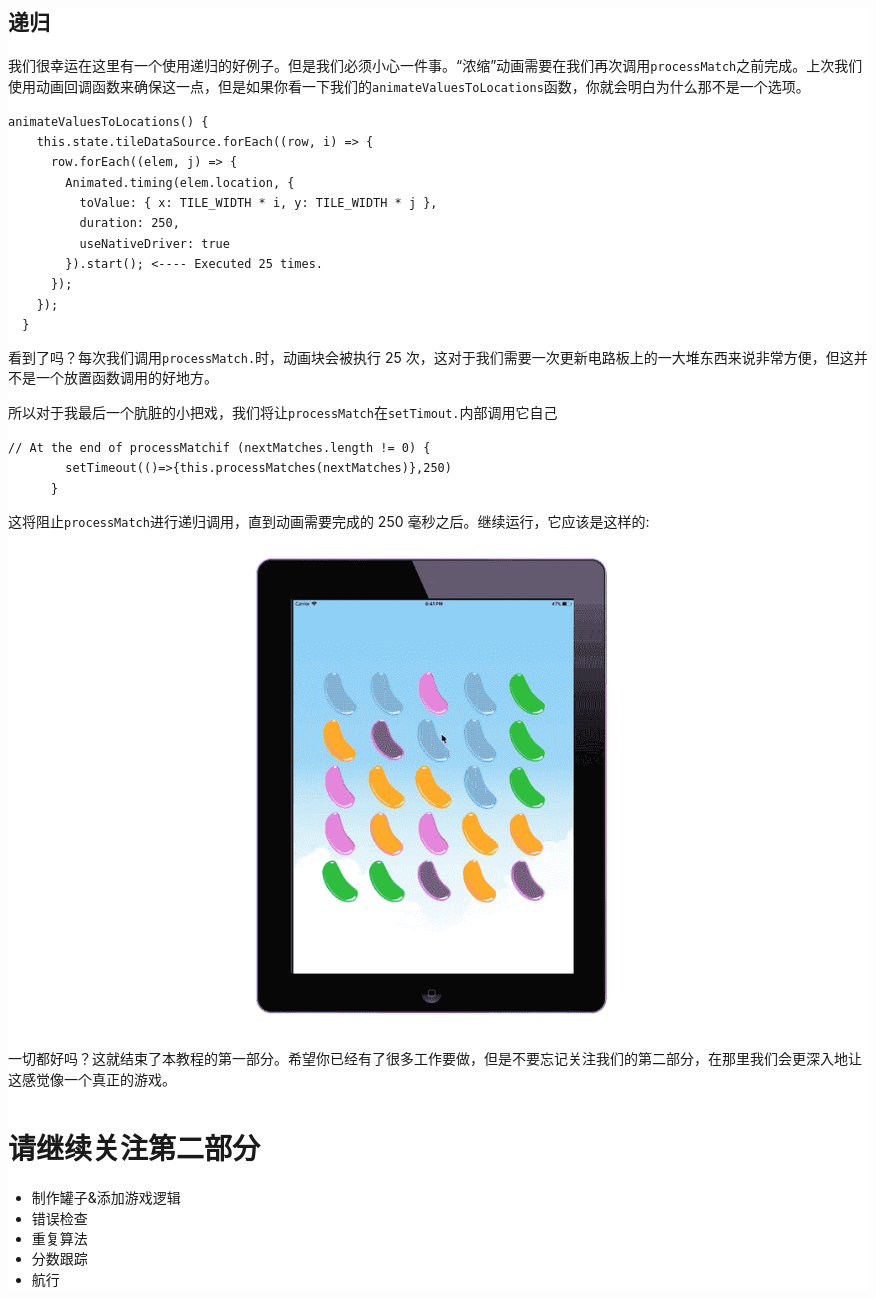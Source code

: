 ## 递归

我们很幸运在这里有一个使用递归的好例子。但是我们必须小心一件事。“浓缩”动画需要在我们再次调用`processMatch`之前完成。上次我们使用动画回调函数来确保这一点，但是如果你看一下我们的`animateValuesToLocations`函数，你就会明白为什么那不是一个选项。

```
animateValuesToLocations() {
    this.state.tileDataSource.forEach((row, i) => {
      row.forEach((elem, j) => {
        Animated.timing(elem.location, {
          toValue: { x: TILE_WIDTH * i, y: TILE_WIDTH * j },
          duration: 250,
          useNativeDriver: true
        }).start(); <---- Executed 25 times.
      });
    });
  }
```

看到了吗？每次我们调用`processMatch.`时，动画块会被执行 25 次，这对于我们需要一次更新电路板上的一大堆东西来说非常方便，但这并不是一个放置函数调用的好地方。

所以对于我最后一个肮脏的小把戏，我们将让`processMatch`在`setTimout.`内部调用它自己

```
// At the end of processMatchif (nextMatches.length != 0) {
        setTimeout(()=>{this.processMatches(nextMatches)},250)
      }
```

这将阻止`processMatch`进行递归调用，直到动画需要完成的 250 毫秒之后。继续运行，它应该是这样的:

![](img/bac07d5ac66b388ff384fd8e7f584583.png)

一切都好吗？这就结束了本教程的第一部分。希望你已经有了很多工作要做，但是不要忘记关注我们的第二部分，在那里我们会更深入地让这感觉像一个真正的游戏。

# 请继续关注第二部分

*   制作罐子&添加游戏逻辑
*   错误检查
*   重复算法
*   分数跟踪
*   航行